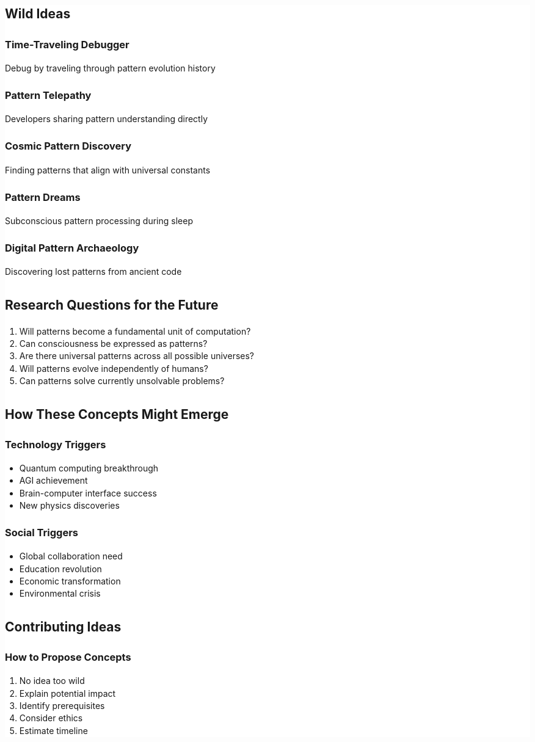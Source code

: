 ## Wild Ideas

### Time-Traveling Debugger
Debug by traveling through pattern evolution history

### Pattern Telepathy
Developers sharing pattern understanding directly

### Cosmic Pattern Discovery
Finding patterns that align with universal constants

### Pattern Dreams
Subconscious pattern processing during sleep

### Digital Pattern Archaeology
Discovering lost patterns from ancient code

## Research Questions for the Future

1. Will patterns become a fundamental unit of computation?
2. Can consciousness be expressed as patterns?
3. Are there universal patterns across all possible universes?
4. Will patterns evolve independently of humans?
5. Can patterns solve currently unsolvable problems?

## How These Concepts Might Emerge

### Technology Triggers
- Quantum computing breakthrough
- AGI achievement
- Brain-computer interface success
- New physics discoveries

### Social Triggers
- Global collaboration need
- Education revolution
- Economic transformation
- Environmental crisis

## Contributing Ideas

### How to Propose Concepts
1. No idea too wild
2. Explain potential impact
3. Identify prerequisites
4. Consider ethics
5. Estimate timeline
